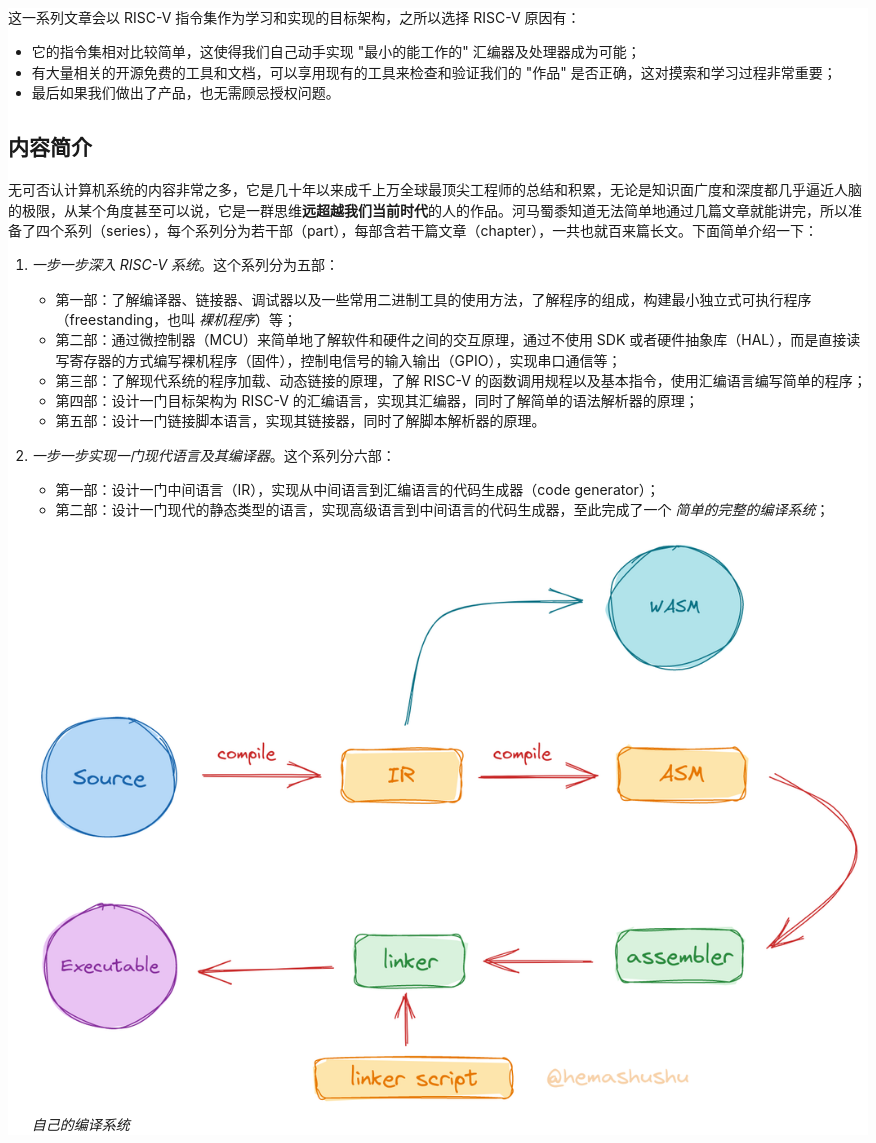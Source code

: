 这一系列文章会以 RISC-V 指令集作为学习和实现的目标架构，之所以选择 RISC-V 原因有：

- 它的指令集相对比较简单，这使得我们自己动手实现 "最小的能工作的" 汇编器及处理器成为可能；
- 有大量相关的开源免费的工具和文档，可以享用现有的工具来检查和验证我们的 "作品" 是否正确，这对摸索和学习过程非常重要；
- 最后如果我们做出了产品，也无需顾忌授权问题。

## 内容简介

无可否认计算机系统的内容非常之多，它是几十年以来成千上万全球最顶尖工程师的总结和积累，无论是知识面广度和深度都几乎逼近人脑的极限，从某个角度甚至可以说，它是一群思维**远超越我们当前时代**的人的作品。河马蜀黍知道无法简单地通过几篇文章就能讲完，所以准备了四个系列（series），每个系列分为若干部（part），每部含若干篇文章（chapter），一共也就百来篇长文。下面简单介绍一下：

1. _一步一步深入 RISC-V 系统_。这个系列分为五部：
   - 第一部：了解编译器、链接器、调试器以及一些常用二进制工具的使用方法，了解程序的组成，构建最小独立式可执行程序（freestanding，也叫 _裸机程序_）等；
   - 第二部：通过微控制器（MCU）来简单地了解软件和硬件之间的交互原理，通过不使用 SDK 或者硬件抽象库（HAL），而是直接读写寄存器的方式编写裸机程序（固件），控制电信号的输入输出（GPIO），实现串口通信等；
   - 第三部：了解现代系统的程序加载、动态链接的原理，了解 RISC-V 的函数调用规程以及基本指令，使用汇编语言编写简单的程序；
   - 第四部：设计一门目标架构为 RISC-V 的汇编语言，实现其汇编器，同时了解简单的语法解析器的原理；
   - 第五部：设计一门链接脚本语言，实现其链接器，同时了解脚本解析器的原理。

2. _一步一步实现一门现代语言及其编译器_。这个系列分六部：
   - 第一部：设计一门中间语言（IR），实现从中间语言到汇编语言的代码生成器（code generator）；
   - 第二部：设计一门现代的静态类型的语言，实现高级语言到中间语言的代码生成器，至此完成了一个 _简单的完整的编译系统_；

   ![compiler system](images/compiler.png)
   _自己的编译系统_
